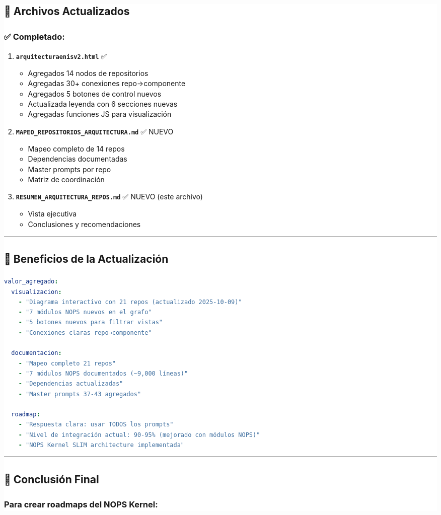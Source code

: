 
## 📁 Archivos Actualizados

### ✅ **Completado:**

1. **`arquitecturaenisv2.html`** ✅
   - Agregados 14 nodos de repositorios
   - Agregadas 30+ conexiones repo→componente
   - Agregados 5 botones de control nuevos
   - Actualizada leyenda con 6 secciones nuevas
   - Agregadas funciones JS para visualización

2. **`MAPEO_REPOSITORIOS_ARQUITECTURA.md`** ✅ NUEVO
   - Mapeo completo de 14 repos
   - Dependencias documentadas
   - Master prompts por repo
   - Matriz de coordinación

3. **`RESUMEN_ARQUITECTURA_REPOS.md`** ✅ NUEVO (este archivo)
   - Vista ejecutiva
   - Conclusiones y recomendaciones

---

## 🎁 Beneficios de la Actualización

```yaml
valor_agregado:
  visualizacion:
    - "Diagrama interactivo con 21 repos (actualizado 2025-10-09)"
    - "7 módulos NOPS nuevos en el grafo"
    - "5 botones nuevos para filtrar vistas"
    - "Conexiones claras repo→componente"
  
  documentacion:
    - "Mapeo completo 21 repos"
    - "7 módulos NOPS documentados (~9,000 líneas)"
    - "Dependencias actualizadas"
    - "Master prompts 37-43 agregados"
  
  roadmap:
    - "Respuesta clara: usar TODOS los prompts"
    - "Nivel de integración actual: 90-95% (mejorado con módulos NOPS)"
    - "NOPS Kernel SLIM architecture implementada"
```

---

## 📌 Conclusión Final

### **Para crear roadmaps del NOPS Kernel:**
